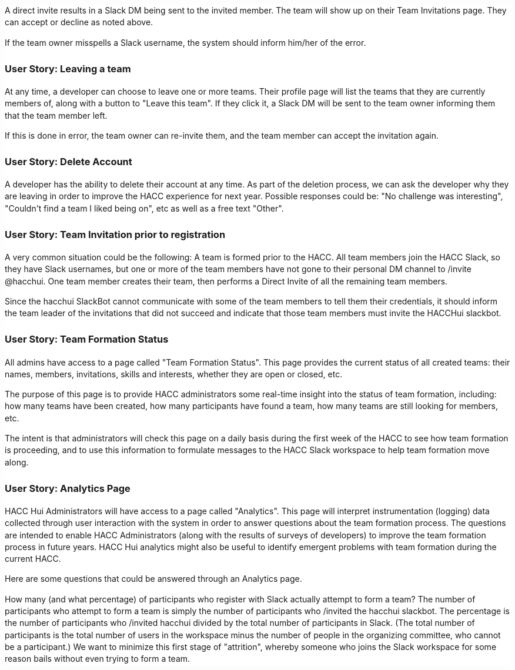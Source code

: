 A direct invite results in a Slack DM being sent to the invited member. The team will show up on their Team Invitations page.  They can accept or decline as noted above. 

If the team owner misspells a Slack username, the system should inform him/her of the error.
### User Story: Leaving a team
At any time, a developer can choose to leave one or more teams.  Their profile page will list the teams that they are currently members of, along with a button to "Leave this team". If they click it, a Slack DM will be sent to the team owner informing them that the team member left.

If this is done in error, the team owner can re-invite them, and the team member can accept the invitation again. 
### User Story: Delete Account
A developer has the ability to delete their account at any time. As part of the deletion process, we can ask the developer why they are leaving in order to improve the HACC experience for next year.  Possible responses could be: "No challenge was interesting", "Couldn't find a team I liked being on", etc as well as a free text "Other".
### User Story: Team Invitation prior to registration
A very common situation could be the following:
A team is formed prior to the HACC.
All team members join the HACC Slack, so they have Slack usernames, but one or more of the team members have not gone to their personal DM channel to /invite @hacchui. 
One team member creates their team, then performs a Direct Invite of all the remaining team members. 

Since the hacchui SlackBot cannot communicate with some of the team members to tell them their credentials, it should inform the team leader of the invitations that did not succeed and indicate that those team members must invite the HACCHui slackbot.
### User Story: Team Formation Status
All admins have access to a page called "Team Formation Status".  This page provides the current status of all created teams: their names, members, invitations, skills and interests, whether they are open or closed, etc.  

The purpose of this page is to provide HACC administrators some real-time insight into the status of team formation, including: how many teams have been created, how many participants have found a team, how many teams are still looking for members, etc. 

The intent is that administrators will check this page on a daily basis during the first week of the HACC to see how team formation is proceeding, and to use this information to formulate messages to the HACC Slack workspace to help team formation move along. 
### User Story: Analytics Page
HACC Hui Administrators will have access to a page called "Analytics".  This page will interpret instrumentation (logging) data collected through user interaction with the system in order to answer questions about the team formation process.  The questions are intended to enable HACC Administrators (along with the results of surveys of developers) to improve the team formation process in future years. HACC Hui analytics might also be useful to identify emergent problems with team formation during the current HACC.

Here are some questions that could be answered through an Analytics page.

How many (and what percentage) of participants who register with Slack actually attempt to form a team? The number of participants who attempt to form a team is simply the number of participants who /invited the hacchui slackbot.  The percentage is the number of participants who /invited hacchui divided by the total number of participants in Slack.  (The total number of participants is the total number of users in the workspace minus the number of people in the organizing committee, who cannot be a participant.) We want to minimize this first stage of "attrition", whereby someone who joins the Slack workspace for some reason bails without even trying to form a team.
